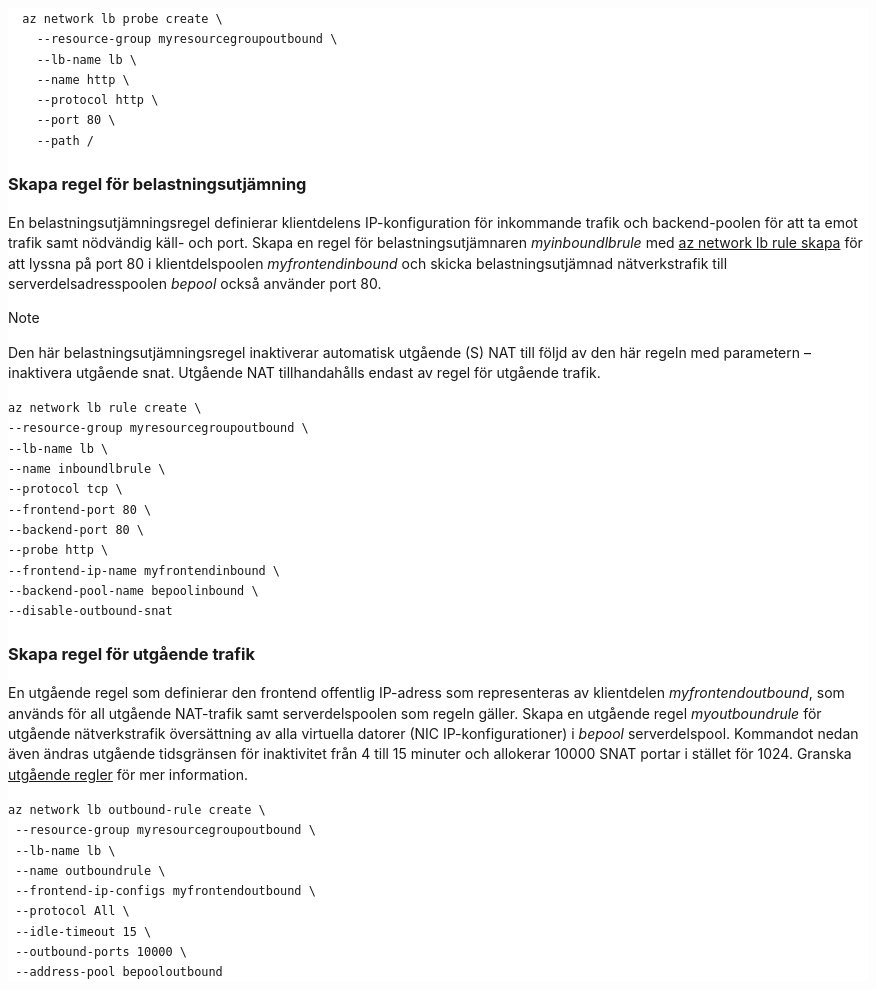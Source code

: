 ```azurecli-interactive
  az network lb probe create \
    --resource-group myresourcegroupoutbound \
    --lb-name lb \
    --name http \
    --protocol http \
    --port 80 \
    --path /  
```

### <a name="create-load-balancing-rule"></a>Skapa regel för belastningsutjämning

En belastningsutjämningsregel definierar klientdelens IP-konfiguration för inkommande trafik och backend-poolen för att ta emot trafik samt nödvändig käll- och port. Skapa en regel för belastningsutjämnaren *myinboundlbrule* med [az network lb rule skapa](https://docs.microsoft.com/cli/azure/network/lb/rule?view=azure-cli-latest) för att lyssna på port 80 i klientdelspoolen *myfrontendinbound* och skicka belastningsutjämnad nätverkstrafik till serverdelsadresspoolen *bepool* också använder port 80. 

>[!NOTE]
>Den här belastningsutjämningsregel inaktiverar automatisk utgående (S) NAT till följd av den här regeln med parametern – inaktivera utgående snat. Utgående NAT tillhandahålls endast av regel för utgående trafik.

```azurecli-interactive
az network lb rule create \
--resource-group myresourcegroupoutbound \
--lb-name lb \
--name inboundlbrule \
--protocol tcp \
--frontend-port 80 \
--backend-port 80 \
--probe http \
--frontend-ip-name myfrontendinbound \
--backend-pool-name bepoolinbound \
--disable-outbound-snat
```

### <a name="create-outbound-rule"></a>Skapa regel för utgående trafik

En utgående regel som definierar den frontend offentlig IP-adress som representeras av klientdelen *myfrontendoutbound*, som används för all utgående NAT-trafik samt serverdelspoolen som regeln gäller.  Skapa en utgående regel *myoutboundrule* för utgående nätverkstrafik översättning av alla virtuella datorer (NIC IP-konfigurationer) i *bepool* serverdelspool.  Kommandot nedan även ändras utgående tidsgränsen för inaktivitet från 4 till 15 minuter och allokerar 10000 SNAT portar i stället för 1024.  Granska [utgående regler](https://aka.ms/lboutboundrules) för mer information.

```azurecli-interactive
az network lb outbound-rule create \
 --resource-group myresourcegroupoutbound \
 --lb-name lb \
 --name outboundrule \
 --frontend-ip-configs myfrontendoutbound \
 --protocol All \
 --idle-timeout 15 \
 --outbound-ports 10000 \
 --address-pool bepooloutbound
```
